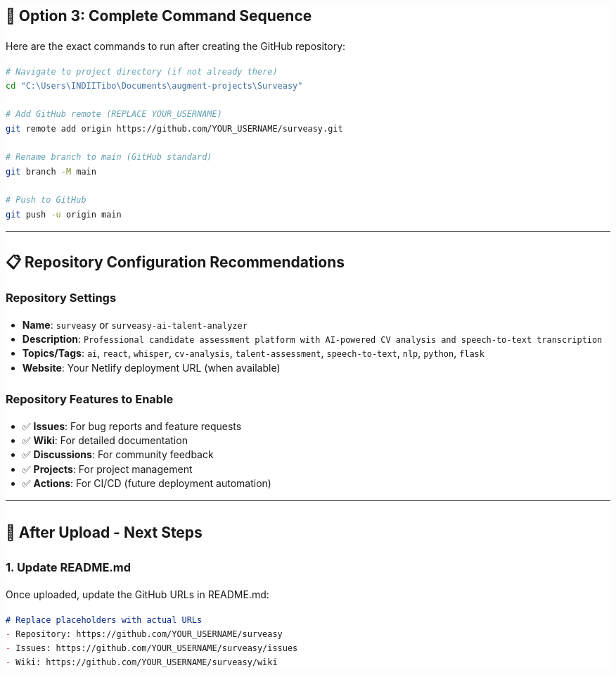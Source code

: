 
## 🔧 **Option 3: Complete Command Sequence**

Here are the exact commands to run after creating the GitHub repository:

```bash
# Navigate to project directory (if not already there)
cd "C:\Users\INDIITibo\Documents\augment-projects\Surveasy"

# Add GitHub remote (REPLACE YOUR_USERNAME)
git remote add origin https://github.com/YOUR_USERNAME/surveasy.git

# Rename branch to main (GitHub standard)
git branch -M main

# Push to GitHub
git push -u origin main
```

---

## 📋 **Repository Configuration Recommendations**

### **Repository Settings**
- **Name**: `surveasy` or `surveasy-ai-talent-analyzer`
- **Description**: `Professional candidate assessment platform with AI-powered CV analysis and speech-to-text transcription`
- **Topics/Tags**: `ai`, `react`, `whisper`, `cv-analysis`, `talent-assessment`, `speech-to-text`, `nlp`, `python`, `flask`
- **Website**: Your Netlify deployment URL (when available)

### **Repository Features to Enable**
- ✅ **Issues**: For bug reports and feature requests
- ✅ **Wiki**: For detailed documentation
- ✅ **Discussions**: For community feedback
- ✅ **Projects**: For project management
- ✅ **Actions**: For CI/CD (future deployment automation)

---

## 🚀 **After Upload - Next Steps**

### **1. Update README.md**
Once uploaded, update the GitHub URLs in README.md:
```markdown
# Replace placeholders with actual URLs
- Repository: https://github.com/YOUR_USERNAME/surveasy
- Issues: https://github.com/YOUR_USERNAME/surveasy/issues
- Wiki: https://github.com/YOUR_USERNAME/surveasy/wiki
```
